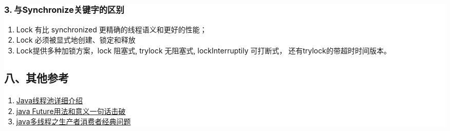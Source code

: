 ### 3. 与Synchronize关键字的区别
1. Lock 有比 synchronized 更精确的线程语义和更好的性能；
2. Lock 必须被显式地创建、锁定和释放
3. Lock提供多种加锁方案，lock 阻塞式, trylock 无阻塞式, lockInterruptily 可打断式， 还有trylock的带超时时间版本。

## 八、其他参考
1. [Java线程池详细介绍](http://www.codeceo.com/article/java-thread-pool-intro.html#0-qzone-1-49223-d020d2d2a4e8d1a374a433f596ad1440)
2. [java Future用法和意义一句话击破](https://www.oschina.net/question/54100_83333)
3. [java多线程之生产者消费者经典问题](http://blog.csdn.net/thinkpadshi/article/details/8163751)